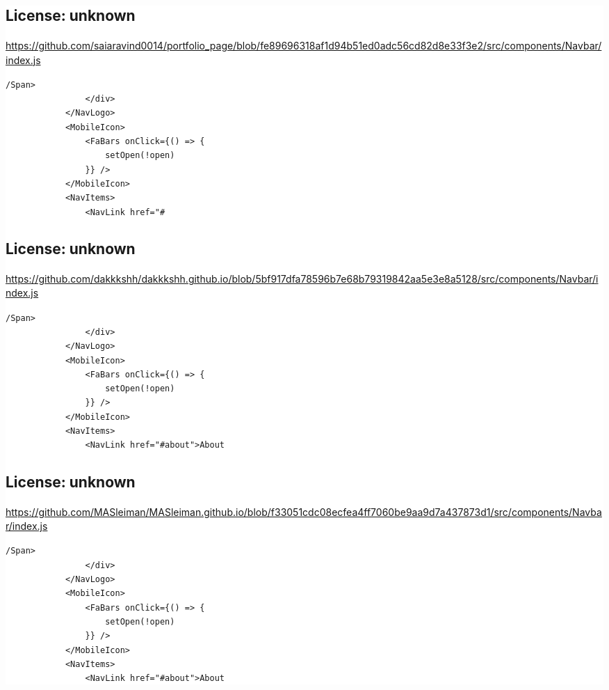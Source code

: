 
## License: unknown
https://github.com/saiaravind0014/portfolio_page/blob/fe89696318af1d94b51ed0adc56cd82d8e33f3e2/src/components/Navbar/index.js

```
/Span>
                </div>
            </NavLogo>
            <MobileIcon>
                <FaBars onClick={() => {
                    setOpen(!open)
                }} />
            </MobileIcon>
            <NavItems>
                <NavLink href="#
```


## License: unknown
https://github.com/dakkkshh/dakkkshh.github.io/blob/5bf917dfa78596b7e68b79319842aa5e3e8a5128/src/components/Navbar/index.js

```
/Span>
                </div>
            </NavLogo>
            <MobileIcon>
                <FaBars onClick={() => {
                    setOpen(!open)
                }} />
            </MobileIcon>
            <NavItems>
                <NavLink href="#about">About
```


## License: unknown
https://github.com/MASleiman/MASleiman.github.io/blob/f33051cdc08ecfea4ff7060be9aa9d7a437873d1/src/components/Navbar/index.js

```
/Span>
                </div>
            </NavLogo>
            <MobileIcon>
                <FaBars onClick={() => {
                    setOpen(!open)
                }} />
            </MobileIcon>
            <NavItems>
                <NavLink href="#about">About
```

